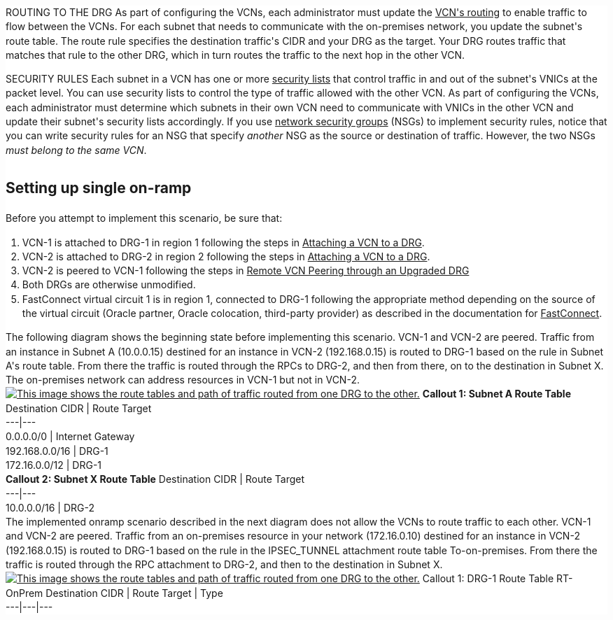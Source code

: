 ROUTING TO THE DRG
    As part of configuring the VCNs, each administrator must update the [VCN's routing](https://docs.oracle.com/en-us/iaas/Content/Network/Tasks/managingroutetables.htm#Route2) to enable traffic to flow between the VCNs. For each subnet that needs to communicate with the on-premises network, you update the subnet's route table. The route rule specifies the destination traffic's CIDR and your DRG as the target. Your DRG routes traffic that matches that rule to the other DRG, which in turn routes the traffic to the next hop in the other VCN. 

SECURITY RULES
    Each subnet in a VCN has one or more [security lists](https://docs.oracle.com/en-us/iaas/Content/Network/Concepts/securitylists.htm#Security_Lists) that control traffic in and out of the subnet's VNICs at the packet level. You can use security lists to control the type of traffic allowed with the other VCN. As part of configuring the VCNs, each administrator must determine which subnets in their own VCN need to communicate with VNICs in the other VCN and update their subnet's security lists accordingly.      If you use [network security groups](https://docs.oracle.com/en-us/iaas/Content/Network/Concepts/networksecuritygroups.htm#Network_Security_Groups) (NSGs) to implement security rules, notice that you can write security rules for an NSG that specify _another_ NSG as the source or destination of traffic. However, the two NSGs _must belong to the same VCN_.
## Setting up single on-ramp
Before you attempt to implement this scenario, be sure that: 
  1. VCN-1 is attached to DRG-1 in region 1 following the steps in [Attaching a VCN to a DRG](https://docs.oracle.com/en-us/iaas/Content/Network/Tasks/attach-vcn-drg.htm#attach-vcn-drg "Attach a Virtual Cloud Network \(VCN\) to a Dynamic Routing Gateway \(DRG\)."). 
  2. VCN-2 is attached to DRG-2 in region 2 following the steps in [Attaching a VCN to a DRG](https://docs.oracle.com/en-us/iaas/Content/Network/Tasks/attach-vcn-drg.htm#attach-vcn-drg "Attach a Virtual Cloud Network \(VCN\) to a Dynamic Routing Gateway \(DRG\).").
  3. VCN-2 is peered to VCN-1 following the steps in [Remote VCN Peering through an Upgraded DRG](https://docs.oracle.com/en-us/iaas/Content/Network/Tasks/scenario_e.htm#scenario_e "This topic is about remote VCN peering.")
  4. Both DRGs are otherwise unmodified.
  5. FastConnect virtual circuit 1 is in region 1, connected to DRG-1 following the appropriate method depending on the source of the virtual circuit (Oracle partner, Oracle colocation, third-party provider) as described in the documentation for [FastConnect](https://docs.oracle.com/en-us/iaas/Content/Network/Concepts/fastconnect.htm#FC_landing "Oracle Cloud Infrastructure FastConnect provides an easy way to create a dedicated, private connection between your data center and Oracle Cloud Infrastructure.").


The following diagram shows the beginning state before implementing this scenario. VCN-1 and VCN-2 are peered. Traffic from an instance in Subnet A (10.0.0.15) destined for an instance in VCN-2 (192.168.0.15) is routed to DRG-1 based on the rule in Subnet A's route table. From there the traffic is routed through the RPCs to DRG-2, and then from there, on to the destination in Subnet X. The on-premises network can address resources in VCN-1 but not in VCN-2. 
[![This image shows the route tables and path of traffic routed from one DRG to the other.](https://docs.oracle.com/en-us/iaas/Content/Network/Images/network_remote_peering_layout.svg)](https://docs.oracle.com/en-us/iaas/Content/Network/Images/network_remote_peering_layout.svg)
**Callout 1: Subnet A Route Table** Destination CIDR | Route Target  
---|---  
0.0.0.0/0 | Internet Gateway  
192.168.0.0/16 | DRG-1  
172.16.0.0/12 | DRG-1  
**Callout 2: Subnet X Route Table** Destination CIDR | Route Target  
---|---  
10.0.0.0/16 | DRG-2  
The implemented onramp scenario described in the next diagram does not allow the VCNs to route traffic to each other. VCN-1 and VCN-2 are peered. Traffic from an on-premises resource in your network (172.16.0.10) destined for an instance in VCN-2 (192.168.0.15) is routed to DRG-1 based on the rule in the IPSEC_TUNNEL attachment route table To-on-premises. From there the traffic is routed through the RPC attachment to DRG-2, and then to the destination in Subnet X.
[![This image shows the route tables and path of traffic routed from one DRG to the other.](https://docs.oracle.com/en-us/iaas/Content/Network/Images/network_single_onramp_layout.svg)](https://docs.oracle.com/en-us/iaas/Content/Network/Images/network_single_onramp_layout.svg)
Callout 1: DRG-1 Route Table RT-OnPrem  Destination CIDR | Route Target | Type  
---|---|---  